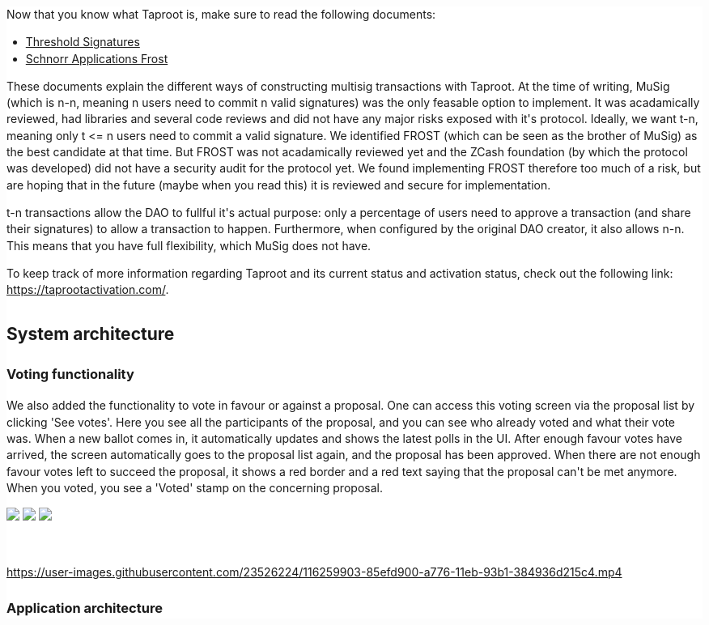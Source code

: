 Now that you know what Taproot is, make sure to read the following documents:
- [Threshold Signatures](https://suredbits.com/schnorr-applications-threshold-signatures/)
- [Schnorr Applications Frost](https://suredbits.com/schnorr-applications-frost/)

These documents explain the different ways of constructing multisig transactions with Taproot. At the time of writing, MuSig (which is n-n, meaning n users need to commit n valid signatures) was the only feasable option to implement. It was acadamically reviewed, had libraries and several code reviews and did not have any major risks exposed with it's protocol. Ideally, we want t-n, meaning only t &lt;= n users need to commit a valid signature. We identified FROST (which can be seen as the brother of MuSig) as the best candidate at that time. But FROST was not acadamically reviewed yet and the ZCash foundation (by which the protocol was developed) did not have a security audit for the protocol yet. We found implementing FROST therefore too much of a risk, but are hoping that in the future (maybe when you read this) it is reviewed and secure for implementation.

t-n transactions allow the DAO to fullful it's actual purpose: only a percentage of users need to approve a transaction (and share their signatures) to allow a transaction to happen. Furthermore, when configured by the original DAO creator, it also allows n-n. This means that you have full flexibility, which MuSig does not have.

To keep track of more information regarding Taproot and its current status and activation status, check out the following link: https://taprootactivation.com/.

## System architecture


### Voting functionality
We also added the functionality to vote in favour or against a proposal. One can access this voting screen via the proposal list by clicking 'See votes'. Here you see all the participants of the proposal, and you can see who already voted and what their vote was. When a new ballot comes in, it automatically updates and shows the latest polls in the UI. After enough favour votes have arrived, the screen automatically goes to the proposal list again, and the proposal has been approved. When there are not enough favour votes left to succeed the proposal, it shows a red border and a red text saying that the proposal can't be met anymore. When you voted, you see a 'Voted' stamp on the concerning proposal. 

<p float="left">
<img src="https://user-images.githubusercontent.com/23526224/111478102-0c54dc00-8730-11eb-9fbb-3cd65e2ee7ad.gif" width="200"/>
<img src="https://user-images.githubusercontent.com/23526224/111478323-42925b80-8730-11eb-9bb9-d90b703385a3.jpeg" width="200"/>
<img src="https://user-images.githubusercontent.com/23526224/111479002-e2e88000-8730-11eb-9246-dc487e5268b4.jpeg" width="200"/>
</p>
<br />

https://user-images.githubusercontent.com/23526224/116259903-85efd900-a776-11eb-93b1-384936d215c4.mp4

### Application architecture
